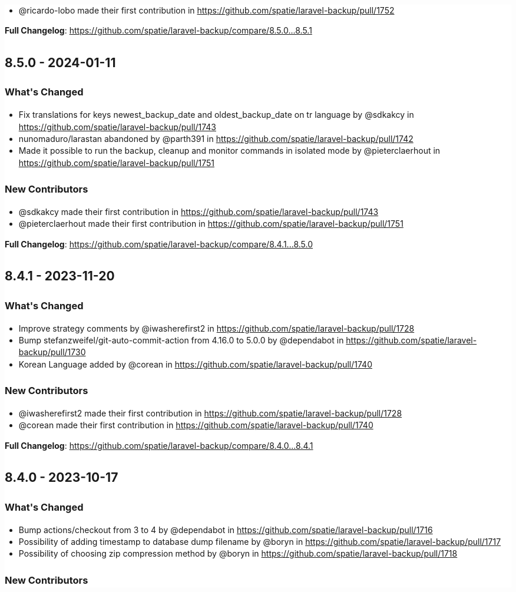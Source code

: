 * @ricardo-lobo made their first contribution in https://github.com/spatie/laravel-backup/pull/1752

**Full Changelog**: https://github.com/spatie/laravel-backup/compare/8.5.0...8.5.1

## 8.5.0 - 2024-01-11

### What's Changed

* Fix translations for keys newest_backup_date and oldest_backup_date on tr language by @sdkakcy in https://github.com/spatie/laravel-backup/pull/1743
* nunomaduro/larastan abandoned by @parth391 in https://github.com/spatie/laravel-backup/pull/1742
* Made it possible to run the backup, cleanup and monitor commands in isolated mode by @pieterclaerhout in https://github.com/spatie/laravel-backup/pull/1751

### New Contributors

* @sdkakcy made their first contribution in https://github.com/spatie/laravel-backup/pull/1743
* @pieterclaerhout made their first contribution in https://github.com/spatie/laravel-backup/pull/1751

**Full Changelog**: https://github.com/spatie/laravel-backup/compare/8.4.1...8.5.0

## 8.4.1 - 2023-11-20

### What's Changed

- Improve strategy comments by @iwasherefirst2 in https://github.com/spatie/laravel-backup/pull/1728
- Bump stefanzweifel/git-auto-commit-action from 4.16.0 to 5.0.0 by @dependabot in https://github.com/spatie/laravel-backup/pull/1730
- Korean Language added by @corean in https://github.com/spatie/laravel-backup/pull/1740

### New Contributors

- @iwasherefirst2 made their first contribution in https://github.com/spatie/laravel-backup/pull/1728
- @corean made their first contribution in https://github.com/spatie/laravel-backup/pull/1740

**Full Changelog**: https://github.com/spatie/laravel-backup/compare/8.4.0...8.4.1

## 8.4.0 - 2023-10-17

### What's Changed

- Bump actions/checkout from 3 to 4 by @dependabot in https://github.com/spatie/laravel-backup/pull/1716
- Possibility of adding timestamp to database dump filename by @boryn in https://github.com/spatie/laravel-backup/pull/1717
- Possibility of choosing zip compression method by @boryn in https://github.com/spatie/laravel-backup/pull/1718

### New Contributors
